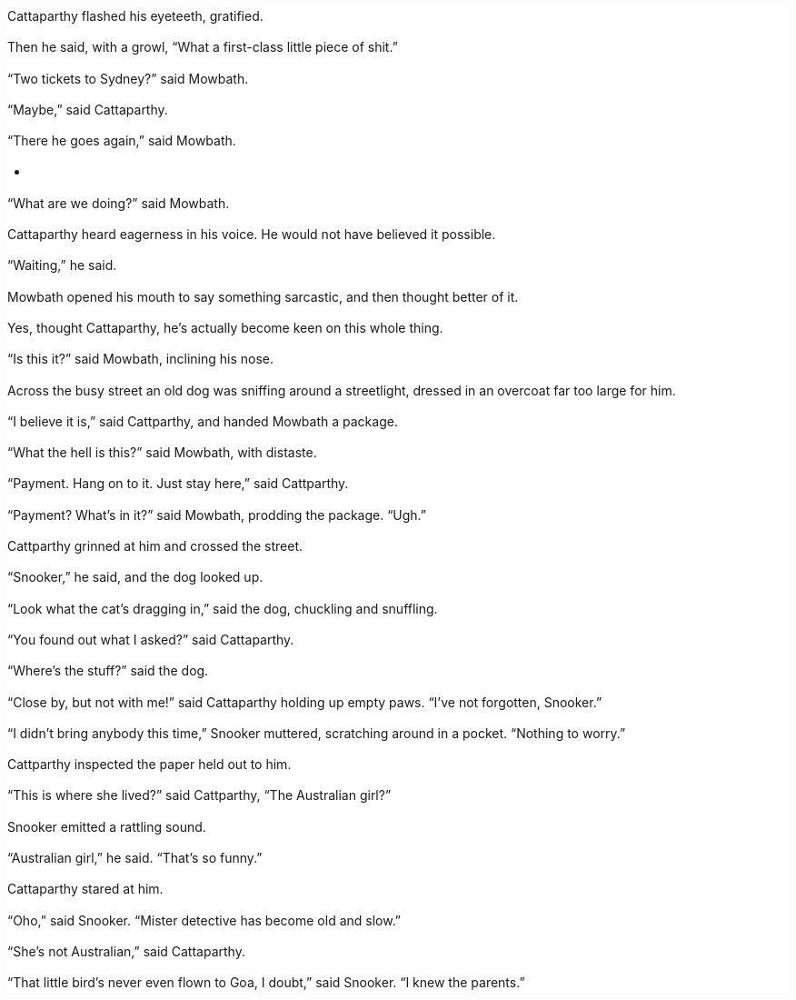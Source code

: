 Cattaparthy flashed his eyeteeth, gratified.

Then he said, with a growl, “What a first-class little piece of shit.”

“Two tickets to Sydney?” said Mowbath.

“Maybe,” said Cattaparthy.

“There he goes again,” said Mowbath.

*

“What are we doing?” said Mowbath.

Cattaparthy heard eagerness in his voice. He would not have believed it possible.

“Waiting,” he said.

Mowbath opened his mouth to say something sarcastic, and then thought better of it.

Yes, thought Cattaparthy, he’s actually become keen on this whole thing.

“Is this it?” said Mowbath, inclining his nose.

Across the busy street an old dog was sniffing around a streetlight, dressed in an overcoat far too large for him.

“I believe it is,” said Cattparthy, and handed Mowbath a package.

“What the hell is this?” said Mowbath, with distaste.

“Payment. Hang on to it. Just stay here,” said Cattparthy.

“Payment? What’s in it?” said Mowbath, prodding the package. “Ugh.”

Cattparthy grinned at him and crossed the street.

“Snooker,” he said, and the dog looked up.

“Look what the cat’s dragging in,” said the dog, chuckling and snuffling.

“You found out what I asked?” said Cattaparthy.

“Where’s the stuff?” said the dog.

“Close by, but not with me!” said Cattaparthy holding up empty paws. “I’ve not forgotten, Snooker.”

“I didn’t bring anybody this time,” Snooker muttered, scratching around in a pocket. “Nothing to worry.”

Cattparthy inspected the paper held out to him.

“This is where she lived?” said Cattparthy, “The Australian girl?”

Snooker emitted a rattling sound.

“Australian girl,” he said. “That’s so funny.”

Cattaparthy stared at him.

“Oho,” said Snooker. “Mister detective has become old and slow.”

“She’s not Australian,” said Cattaparthy.

“That little bird’s never even flown to Goa, I doubt,” said Snooker. “I knew the parents.”
